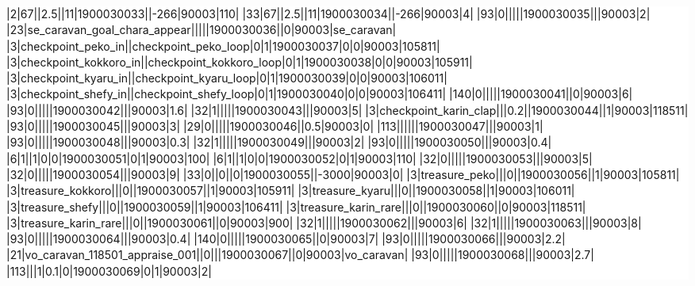 |2|67||2.5||11|1900030033||-266|90003|110|
|33|67||2.5||11|1900030034||-266|90003|4|
|93|0|||||1900030035|||90003|2|
|23|se_caravan_goal_chara_appear|||||1900030036||0|90003|se_caravan|
|3|checkpoint_peko_in||checkpoint_peko_loop|0|1|1900030037|0|0|90003|105811|
|3|checkpoint_kokkoro_in||checkpoint_kokkoro_loop|0|1|1900030038|0|0|90003|105911|
|3|checkpoint_kyaru_in||checkpoint_kyaru_loop|0|1|1900030039|0|0|90003|106011|
|3|checkpoint_shefy_in||checkpoint_shefy_loop|0|1|1900030040|0|0|90003|106411|
|140|0|||||1900030041||0|90003|6|
|93|0|||||1900030042|||90003|1.6|
|32|1|||||1900030043|||90003|5|
|3|checkpoint_karin_clap|||0.2||1900030044||1|90003|118511|
|93|0|||||1900030045|||90003|3|
|29|0|||||1900030046||0.5|90003|0|
|113||||||1900030047|||90003|1|
|93|0|||||1900030048|||90003|0.3|
|32|1|||||1900030049|||90003|2|
|93|0|||||1900030050|||90003|0.4|
|6|1||1|0|0|1900030051|0|1|90003|100|
|6|1||1|0|0|1900030052|0|1|90003|110|
|32|0|||||1900030053|||90003|5|
|32|0|||||1900030054|||90003|9|
|33|0||0||0|1900030055||-3000|90003|0|
|3|treasure_peko|||0||1900030056||1|90003|105811|
|3|treasure_kokkoro|||0||1900030057||1|90003|105911|
|3|treasure_kyaru|||0||1900030058||1|90003|106011|
|3|treasure_shefy|||0||1900030059||1|90003|106411|
|3|treasure_karin_rare|||0||1900030060||0|90003|118511|
|3|treasure_karin_rare|||0||1900030061||0|90003|900|
|32|1|||||1900030062|||90003|6|
|32|1|||||1900030063|||90003|8|
|93|0|||||1900030064|||90003|0.4|
|140|0|||||1900030065||0|90003|7|
|93|0|||||1900030066|||90003|2.2|
|21|vo_caravan_118501_appraise_001||0|||1900030067||0|90003|vo_caravan|
|93|0|||||1900030068|||90003|2.7|
|113|||1|0.1|0|1900030069|0|1|90003|2|